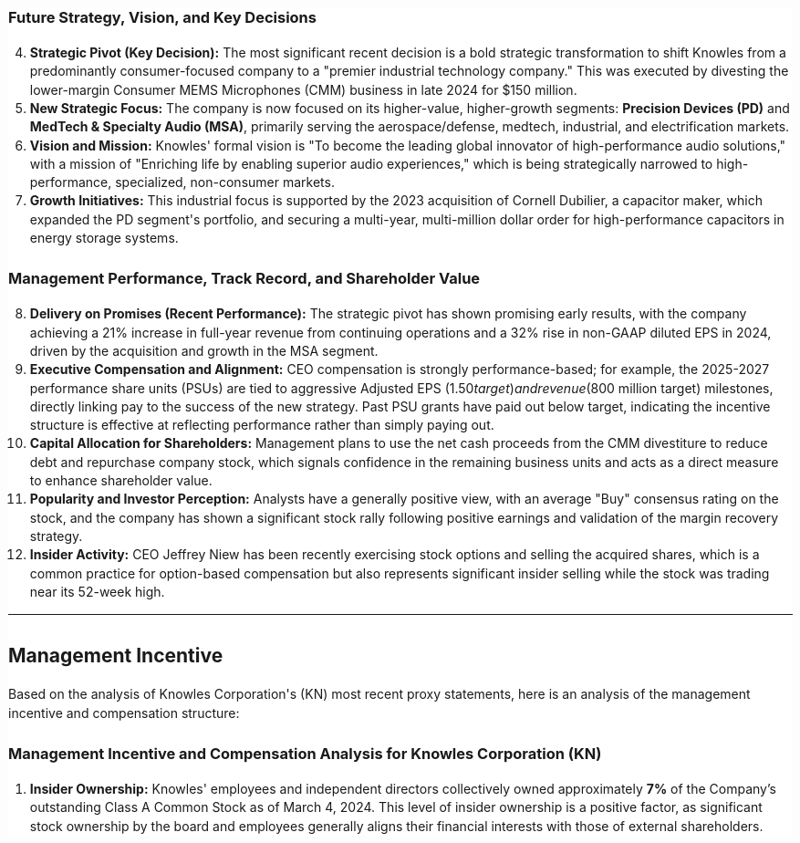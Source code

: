 ### **Future Strategy, Vision, and Key Decisions**

4.  **Strategic Pivot (Key Decision):** The most significant recent decision is a bold strategic transformation to shift Knowles from a predominantly consumer-focused company to a "premier industrial technology company." This was executed by divesting the lower-margin Consumer MEMS Microphones (CMM) business in late 2024 for $150 million.
5.  **New Strategic Focus:** The company is now focused on its higher-value, higher-growth segments: **Precision Devices (PD)** and **MedTech & Specialty Audio (MSA)**, primarily serving the aerospace/defense, medtech, industrial, and electrification markets.
6.  **Vision and Mission:** Knowles' formal vision is "To become the leading global innovator of high-performance audio solutions," with a mission of "Enriching life by enabling superior audio experiences," which is being strategically narrowed to high-performance, specialized, non-consumer markets.
7.  **Growth Initiatives:** This industrial focus is supported by the 2023 acquisition of Cornell Dubilier, a capacitor maker, which expanded the PD segment's portfolio, and securing a multi-year, multi-million dollar order for high-performance capacitors in energy storage systems.

### **Management Performance, Track Record, and Shareholder Value**

8.  **Delivery on Promises (Recent Performance):** The strategic pivot has shown promising early results, with the company achieving a 21% increase in full-year revenue from continuing operations and a 32% rise in non-GAAP diluted EPS in 2024, driven by the acquisition and growth in the MSA segment.
9.  **Executive Compensation and Alignment:** CEO compensation is strongly performance-based; for example, the 2025-2027 performance share units (PSUs) are tied to aggressive Adjusted EPS ($1.50 target) and revenue ($800 million target) milestones, directly linking pay to the success of the new strategy. Past PSU grants have paid out below target, indicating the incentive structure is effective at reflecting performance rather than simply paying out.
10. **Capital Allocation for Shareholders:** Management plans to use the net cash proceeds from the CMM divestiture to reduce debt and repurchase company stock, which signals confidence in the remaining business units and acts as a direct measure to enhance shareholder value.
11. **Popularity and Investor Perception:** Analysts have a generally positive view, with an average "Buy" consensus rating on the stock, and the company has shown a significant stock rally following positive earnings and validation of the margin recovery strategy.
12. **Insider Activity:** CEO Jeffrey Niew has been recently exercising stock options and selling the acquired shares, which is a common practice for option-based compensation but also represents significant insider selling while the stock was trading near its 52-week high.

---

## Management Incentive

Based on the analysis of Knowles Corporation's (KN) most recent proxy statements, here is an analysis of the management incentive and compensation structure:

### Management Incentive and Compensation Analysis for Knowles Corporation (KN)

1.  **Insider Ownership:** Knowles' employees and independent directors collectively owned approximately **7%** of the Company’s outstanding Class A Common Stock as of March 4, 2024. This level of insider ownership is a positive factor, as significant stock ownership by the board and employees generally aligns their financial interests with those of external shareholders.
